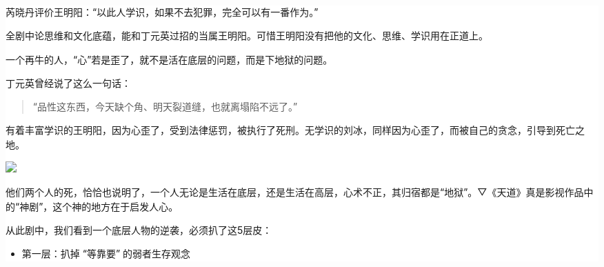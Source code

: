 芮晓丹评价王明阳：“以此人学识，如果不去犯罪，完全可以有一番作为。”
 
全剧中论思维和文化底蕴，能和丁元英过招的当属王明阳。可惜王明阳没有把他的文化、思维、学识用在正道上。
 
一个再牛的人，“心”若是歪了，就不是活在底层的问题，而是下地狱的问题。
 
丁元英曾经说了这么一句话：
> “品性这东西，今天缺个角、明天裂道缝，也就离塌陷不远了。”
 
有着丰富学识的王明阳，因为心歪了，受到法律惩罚，被执行了死刑。无学识的刘冰，同样因为心歪了，而被自己的贪念，引导到死亡之地。
 
![](https://inews.gtimg.com/newsapp_bt/0/14076309081/1000)
 
他们两个人的死，恰恰也说明了，一个人无论是生活在底层，还是生活在高层，心术不正，其归宿都是“地狱”。▽《天道》真是影视作品中的“神剧”，这个神的地方在于启发人心。
 
从此剧中，我们看到一个底层人物的逆袭，必须扒了这5层皮：
- 第一层：扒掉 “等靠要” 的弱者生存观念
